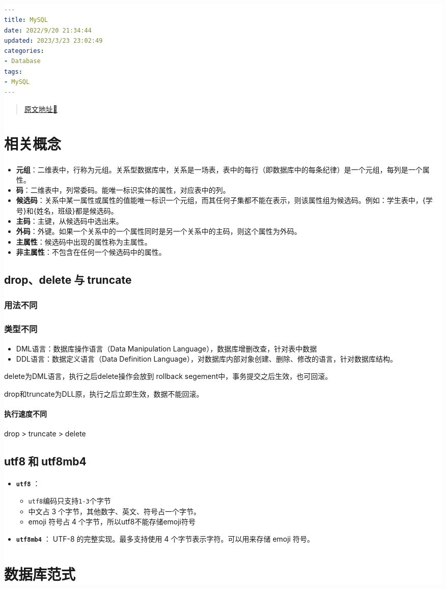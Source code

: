 ```yaml
---
title: MySQL
date: 2022/9/20 21:34:44
updated: 2023/3/23 23:02:49
categories:
- Database
tags:
- MySQL
---
```


> [原文地址:link:](https://javaguide.cn/database/mysql/mysql-questions-01.html)

# 相关概念

- **元组**：二维表中，行称为元组。关系型数据库中，关系是一场表，表中的每行（即数据库中的每条纪律）是一个元组，每列是一个属性。
- **码**：二维表中，列常委码。能唯一标识实体的属性，对应表中的列。
- **候选码**：关系中某一属性或属性的值能唯一标识一个元组，而其任何子集都不能在表示，则该属性组为候选码。例如：学生表中，{学号}和{姓名，班级}都是候选码。
- **主码**：主键，从候选码中选出来。
- **外码**：外键。如果一个关系中的一个属性同时是另一个关系中的主码，则这个属性为外码。
- **主属性**：候选码中出现的属性称为主属性。
- **非主属性**：不包含在任何一个候选码中的属性。

## drop、delete 与 truncate 

### 用法不同

### 类型不同

- DML语言：数据库操作语言（Data Manipulation Language），数据库增删改查，针对表中数据
- DDL语言：数据定义语言（Data Definition Language），对数据库内部对象创建、删除、修改的语言，针对数据库结构。

delete为DML语言，执行之后delete操作会放到 rollback segement中，事务提交之后生效，也可回滚。

drop和truncate为DLL原，执行之后立即生效，数据不能回滚。

#### 执行速度不同

drop > truncate > delete

## utf8 和 utf8mb4

- **`utf8`** ：
    -  `utf8`编码只支持`1-3`个字节 
    -  中文占 3 个字节，其他数字、英文、符号占一个字节。
    -  emoji 符号占 4 个字节，所以utf8不能存储emoji符号

- **`utf8mb4`** ： UTF-8 的完整实现。最多支持使用 4 个字节表示字符。可以用来存储 emoji 符号。

# 数据库范式
